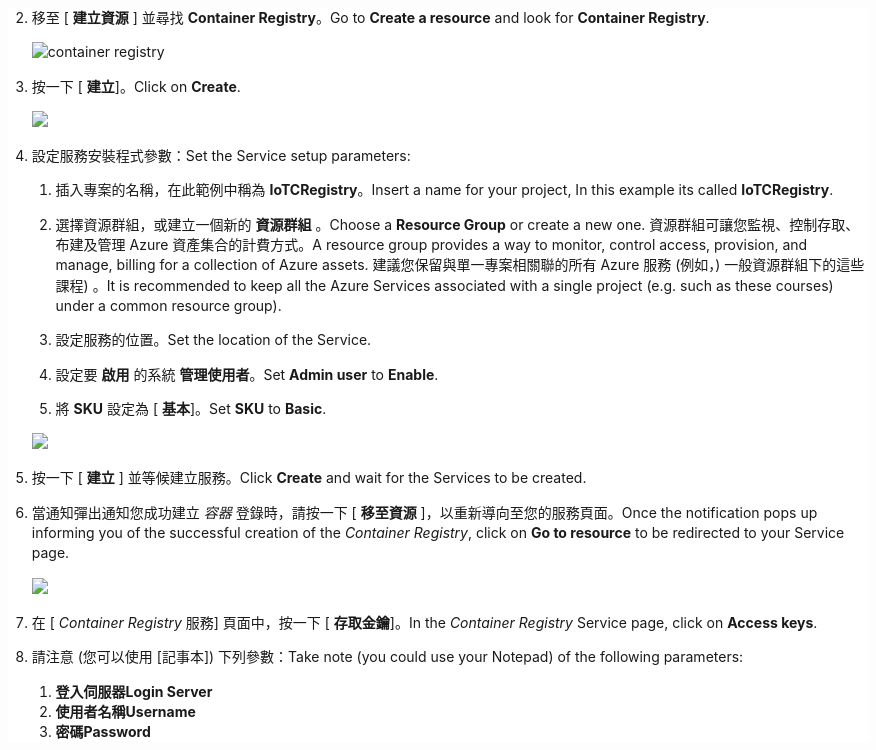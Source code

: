 2. <span data-ttu-id="af1d7-199">移至 [ **建立資源** ] 並尋找 **Container Registry**。</span><span class="sxs-lookup"><span data-stu-id="af1d7-199">Go to **Create a resource** and look for **Container Registry**.</span></span>

    ![container registry](images/AzureLabs-Lab313-05.png)

3. <span data-ttu-id="af1d7-201">按一下 [ **建立**]。</span><span class="sxs-lookup"><span data-stu-id="af1d7-201">Click on **Create**.</span></span>

    ![](images/AzureLabs-Lab313-06.png)

4. <span data-ttu-id="af1d7-202">設定服務安裝程式參數：</span><span class="sxs-lookup"><span data-stu-id="af1d7-202">Set the Service setup parameters:</span></span>

    1. <span data-ttu-id="af1d7-203">插入專案的名稱，在此範例中稱為 **IoTCRegistry**。</span><span class="sxs-lookup"><span data-stu-id="af1d7-203">Insert a name for your project, In this example its called **IoTCRegistry**.</span></span>

    2. <span data-ttu-id="af1d7-204">選擇資源群組，或建立一個新的 **資源群組** 。</span><span class="sxs-lookup"><span data-stu-id="af1d7-204">Choose a **Resource Group** or create a new one.</span></span> <span data-ttu-id="af1d7-205">資源群組可讓您監視、控制存取、布建及管理 Azure 資產集合的計費方式。</span><span class="sxs-lookup"><span data-stu-id="af1d7-205">A resource group provides a way to monitor, control access, provision, and manage, billing for a collection of Azure assets.</span></span> <span data-ttu-id="af1d7-206">建議您保留與單一專案相關聯的所有 Azure 服務 (例如，) 一般資源群組下的這些課程) 。</span><span class="sxs-lookup"><span data-stu-id="af1d7-206">It is recommended to keep all the Azure Services associated with a single project (e.g. such as these courses) under a common resource group).</span></span>

    3. <span data-ttu-id="af1d7-207">設定服務的位置。</span><span class="sxs-lookup"><span data-stu-id="af1d7-207">Set the location of the Service.</span></span>

    4. <span data-ttu-id="af1d7-208">設定要 **啟用** 的系統 **管理使用者**。</span><span class="sxs-lookup"><span data-stu-id="af1d7-208">Set **Admin user** to **Enable**.</span></span>

    5. <span data-ttu-id="af1d7-209">將 **SKU** 設定為 [ **基本**]。</span><span class="sxs-lookup"><span data-stu-id="af1d7-209">Set **SKU** to **Basic**.</span></span> 

    ![](images/AzureLabs-Lab313-07.png)

5. <span data-ttu-id="af1d7-210">按一下 [ **建立** ] 並等候建立服務。</span><span class="sxs-lookup"><span data-stu-id="af1d7-210">Click **Create** and wait for the Services to be created.</span></span> 

6. <span data-ttu-id="af1d7-211">當通知彈出通知您成功建立 *容器* 登錄時，請按一下 [ **移至資源** ]，以重新導向至您的服務頁面。</span><span class="sxs-lookup"><span data-stu-id="af1d7-211">Once the notification pops up informing you of the successful creation of the *Container Registry*, click on **Go to resource** to be redirected to your Service page.</span></span>

    ![](images/AzureLabs-Lab313-08.png)

7. <span data-ttu-id="af1d7-212">在 [ *Container Registry* 服務] 頁面中，按一下 [ **存取金鑰**]。</span><span class="sxs-lookup"><span data-stu-id="af1d7-212">In the *Container Registry* Service page, click on **Access keys**.</span></span>

8. <span data-ttu-id="af1d7-213">請注意 (您可以使用 [記事本]) 下列參數：</span><span class="sxs-lookup"><span data-stu-id="af1d7-213">Take note (you could use your Notepad) of the following parameters:</span></span>
    1. <span data-ttu-id="af1d7-214">**登入伺服器**</span><span class="sxs-lookup"><span data-stu-id="af1d7-214">**Login Server**</span></span>
    2. <span data-ttu-id="af1d7-215">**使用者名稱**</span><span class="sxs-lookup"><span data-stu-id="af1d7-215">**Username**</span></span>
    3. <span data-ttu-id="af1d7-216">**密碼**</span><span class="sxs-lookup"><span data-stu-id="af1d7-216">**Password**</span></span>
